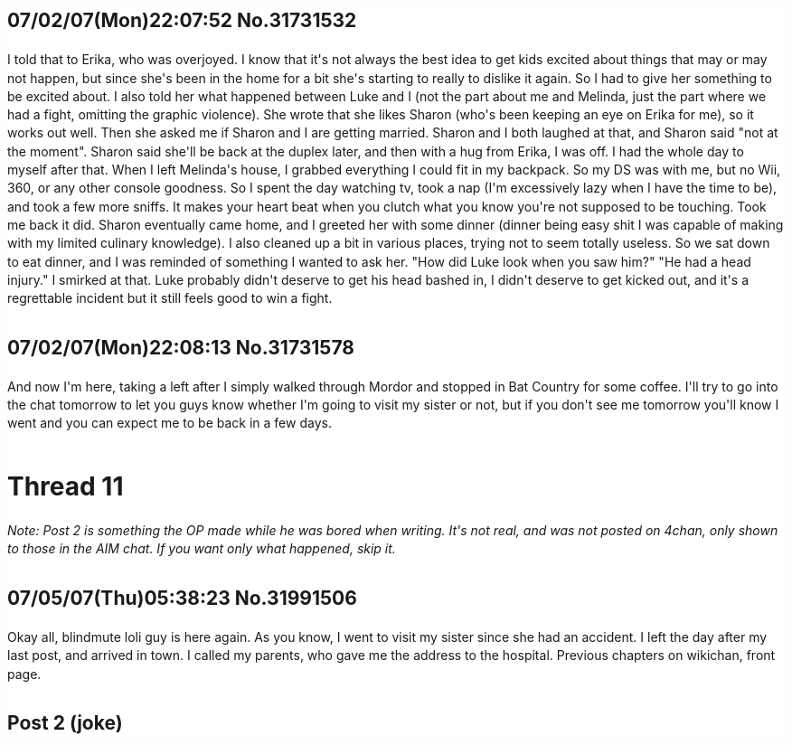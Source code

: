 ## 07/02/07(Mon)22:07:52 No.31731532  ##

I told that to Erika, who was overjoyed. I know that it's not always the best idea to get kids excited about things that may or may not happen, but since she's been in the home for a bit she's starting to really to dislike it again. So I had to give her something to be excited about. I also told her what happened between Luke and I (not the part about me and Melinda, just the part where we had a fight, omitting the graphic violence). She wrote that she likes Sharon (who's been keeping an eye on Erika for me), so it works out well. Then she asked me if Sharon and I are getting married. Sharon and I both laughed at that, and Sharon said "not at the moment". Sharon said she'll be back at the duplex later, and then with a hug from Erika, I was off. I had the whole day to myself after that. When I left Melinda's house, I grabbed everything I could fit in my backpack. So my DS was with me, but no Wii, 360, or any other console goodness. So I spent the day watching tv, took a nap (I'm excessively lazy when I have the time to be), and took a few more sniffs. It makes your heart beat when you clutch what you know you're not supposed to be touching. Took me back it did. Sharon eventually came home, and I greeted her with some dinner (dinner being easy shit I was capable of making with my limited culinary knowledge). I also cleaned up a bit in various places, trying not to seem totally useless. So we sat down to eat dinner, and I was reminded of something I wanted to ask her. "How did Luke look when you saw him?" "He had a head injury." I smirked at that. Luke probably didn't deserve to get his head bashed in, I didn't deserve to get kicked out, and it's a regrettable incident but it still feels good to win a fight.

## 07/02/07(Mon)22:08:13 No.31731578  ##

And now I'm here, taking a left after I simply walked through Mordor and stopped in Bat Country for some coffee. I'll try to go into the chat tomorrow to let you guys know whether I'm going to visit my sister or not, but if you don't see me tomorrow you'll know I went and you can expect me to be back in a few days.

# Thread 11  #

_Note: Post 2 is something the OP made while he was bored when writing. It's not real, and was not posted on 4chan, only shown to those in the AIM chat. If you want only what happened, skip it._

## 07/05/07(Thu)05:38:23 No.31991506  ##

Okay all, blindmute loli guy is here again. As you know, I went to visit my sister since she had an accident. I left the day after my last post, and arrived in town. I called my parents, who gave me the address to the hospital. Previous chapters on wikichan, front page.

## Post 2 (joke)  ##
